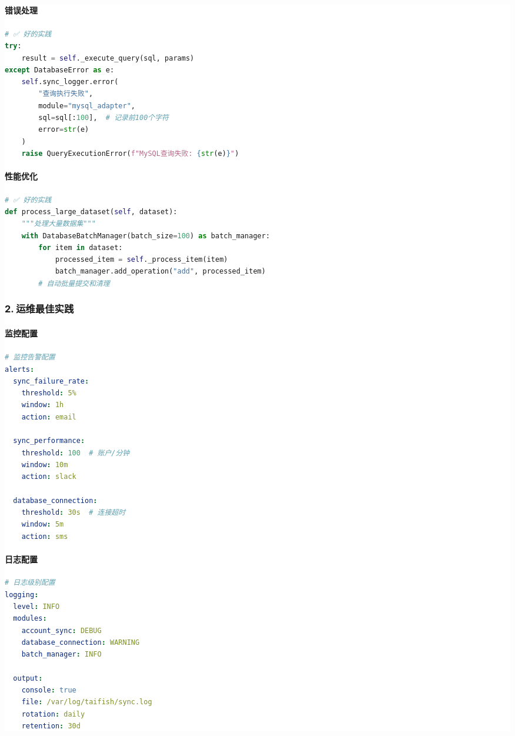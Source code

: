 
#### 错误处理
```python
# ✅ 好的实践
try:
    result = self._execute_query(sql, params)
except DatabaseError as e:
    self.sync_logger.error(
        "查询执行失败",
        module="mysql_adapter",
        sql=sql[:100],  # 记录前100个字符
        error=str(e)
    )
    raise QueryExecutionError(f"MySQL查询失败: {str(e)}")
```

#### 性能优化
```python
# ✅ 好的实践
def process_large_dataset(self, dataset):
    """处理大量数据集"""
    with DatabaseBatchManager(batch_size=100) as batch_manager:
        for item in dataset:
            processed_item = self._process_item(item)
            batch_manager.add_operation("add", processed_item)
        # 自动批量提交和清理
```

### 2. 运维最佳实践

#### 监控配置
```yaml
# 监控告警配置
alerts:
  sync_failure_rate:
    threshold: 5%
    window: 1h
    action: email
    
  sync_performance:
    threshold: 100  # 账户/分钟
    window: 10m
    action: slack
    
  database_connection:
    threshold: 30s  # 连接超时
    window: 5m
    action: sms
```

#### 日志配置
```yaml
# 日志级别配置
logging:
  level: INFO
  modules:
    account_sync: DEBUG
    database_connection: WARNING
    batch_manager: INFO
    
  output:
    console: true
    file: /var/log/taifish/sync.log
    rotation: daily
    retention: 30d
```
